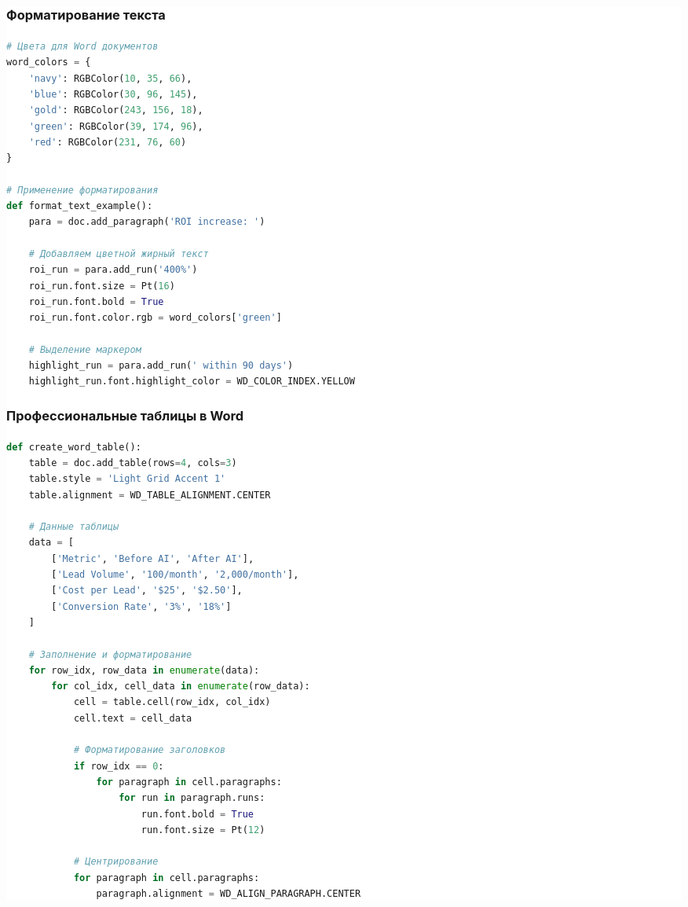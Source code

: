 ### Форматирование текста
```python
# Цвета для Word документов
word_colors = {
    'navy': RGBColor(10, 35, 66),
    'blue': RGBColor(30, 96, 145),
    'gold': RGBColor(243, 156, 18),
    'green': RGBColor(39, 174, 96),
    'red': RGBColor(231, 76, 60)
}

# Применение форматирования
def format_text_example():
    para = doc.add_paragraph('ROI increase: ')

    # Добавляем цветной жирный текст
    roi_run = para.add_run('400%')
    roi_run.font.size = Pt(16)
    roi_run.font.bold = True
    roi_run.font.color.rgb = word_colors['green']

    # Выделение маркером
    highlight_run = para.add_run(' within 90 days')
    highlight_run.font.highlight_color = WD_COLOR_INDEX.YELLOW
```

### Профессиональные таблицы в Word
```python
def create_word_table():
    table = doc.add_table(rows=4, cols=3)
    table.style = 'Light Grid Accent 1'
    table.alignment = WD_TABLE_ALIGNMENT.CENTER

    # Данные таблицы
    data = [
        ['Metric', 'Before AI', 'After AI'],
        ['Lead Volume', '100/month', '2,000/month'],
        ['Cost per Lead', '$25', '$2.50'],
        ['Conversion Rate', '3%', '18%']
    ]

    # Заполнение и форматирование
    for row_idx, row_data in enumerate(data):
        for col_idx, cell_data in enumerate(row_data):
            cell = table.cell(row_idx, col_idx)
            cell.text = cell_data

            # Форматирование заголовков
            if row_idx == 0:
                for paragraph in cell.paragraphs:
                    for run in paragraph.runs:
                        run.font.bold = True
                        run.font.size = Pt(12)

            # Центрирование
            for paragraph in cell.paragraphs:
                paragraph.alignment = WD_ALIGN_PARAGRAPH.CENTER
```

